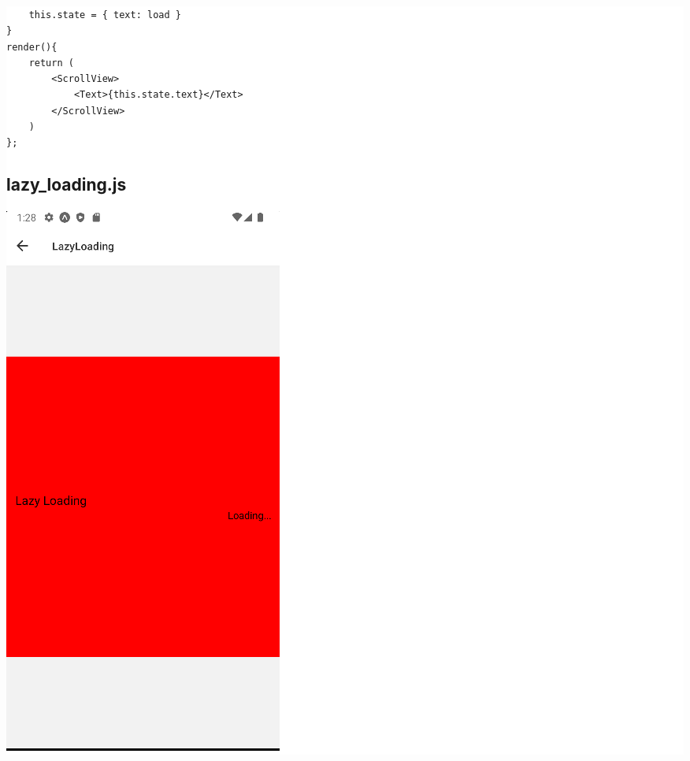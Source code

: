         this.state = { text: load }
    }
    render(){
        return (
            <ScrollView>
                <Text>{this.state.text}</Text>
            </ScrollView>
        )
    };

## lazy_loading.js
![](assets/lazy_loading.png)